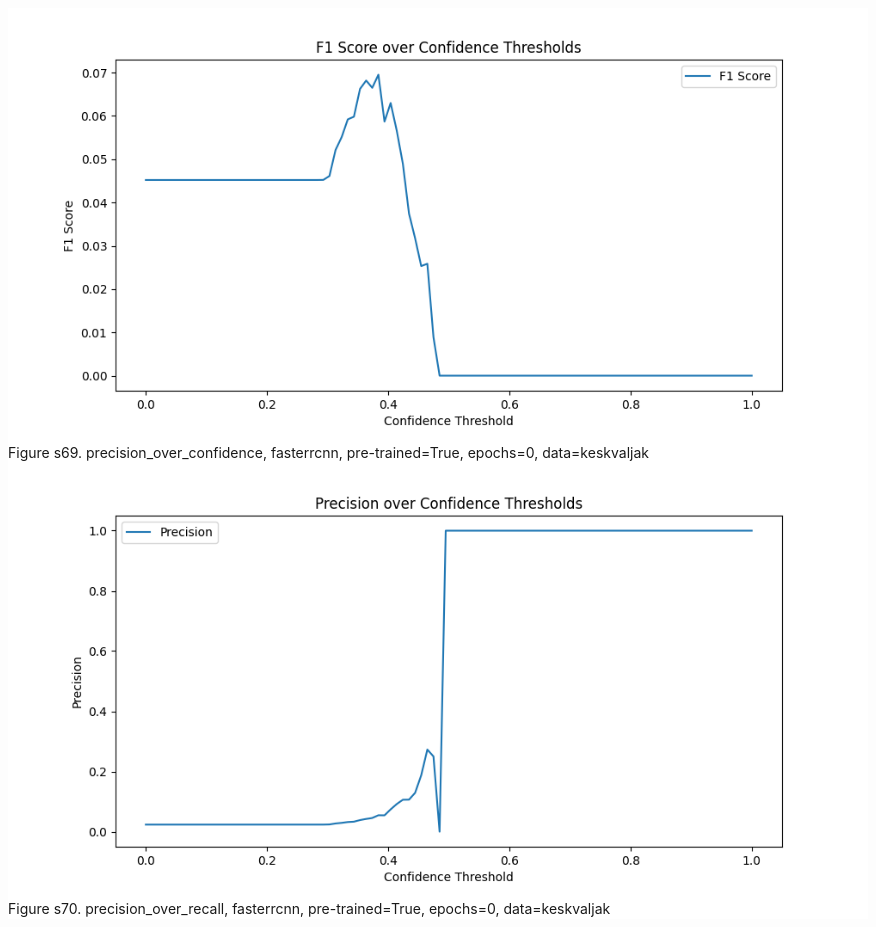 ![](./saved_runs/fasterrcnn_resnet50_fpn_True_0_-data-keskvaljak-valid-images_f1_over_confidence.png)  
Figure s69. precision_over_confidence, fasterrcnn, pre-trained=True, epochs=0, data=keskvaljak  
![](./saved_runs/fasterrcnn_resnet50_fpn_True_0_-data-keskvaljak-valid-images_precision_over_confidence.png)  
Figure s70. precision_over_recall, fasterrcnn, pre-trained=True, epochs=0, data=keskvaljak  